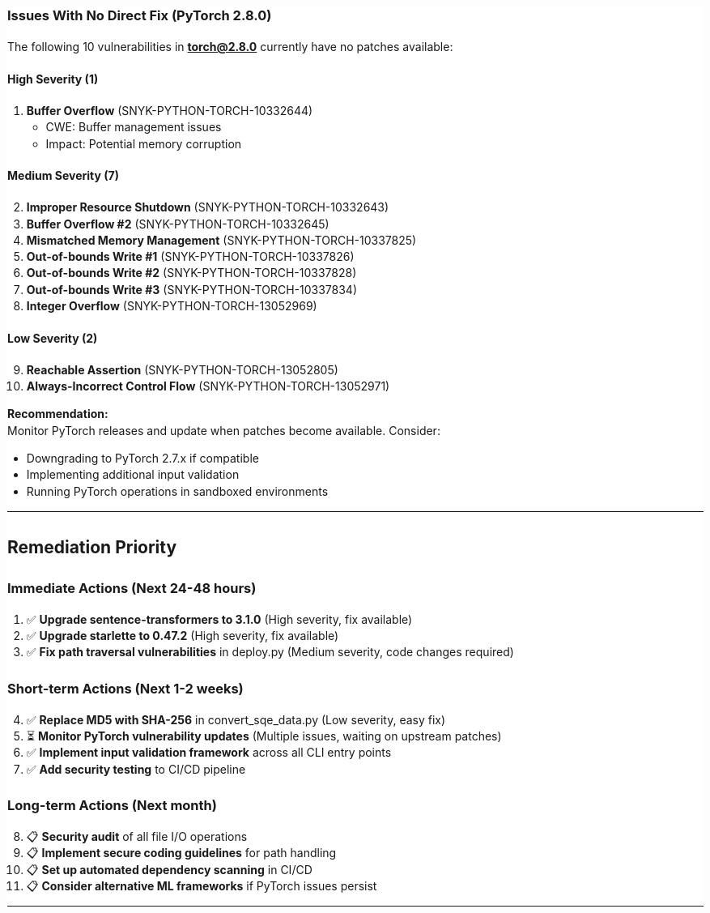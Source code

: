 
### Issues With No Direct Fix (PyTorch 2.8.0)

The following 10 vulnerabilities in **torch@2.8.0** currently have no patches available:

#### High Severity (1)

1. **Buffer Overflow** (SNYK-PYTHON-TORCH-10332644)
   - CWE: Buffer management issues
   - Impact: Potential memory corruption

#### Medium Severity (7)

2. **Improper Resource Shutdown** (SNYK-PYTHON-TORCH-10332643)
3. **Buffer Overflow #2** (SNYK-PYTHON-TORCH-10332645)
4. **Mismatched Memory Management** (SNYK-PYTHON-TORCH-10337825)
5. **Out-of-bounds Write #1** (SNYK-PYTHON-TORCH-10337826)
6. **Out-of-bounds Write #2** (SNYK-PYTHON-TORCH-10337828)
7. **Out-of-bounds Write #3** (SNYK-PYTHON-TORCH-10337834)
8. **Integer Overflow** (SNYK-PYTHON-TORCH-13052969)

#### Low Severity (2)

9. **Reachable Assertion** (SNYK-PYTHON-TORCH-13052805)
10. **Always-Incorrect Control Flow** (SNYK-PYTHON-TORCH-13052971)

**Recommendation:**  
Monitor PyTorch releases and update when patches become available. Consider:
- Downgrading to PyTorch 2.7.x if compatible
- Implementing additional input validation
- Running PyTorch operations in sandboxed environments

---

## Remediation Priority

### Immediate Actions (Next 24-48 hours)

1. ✅ **Upgrade sentence-transformers to 3.1.0** (High severity, fix available)
2. ✅ **Upgrade starlette to 0.47.2** (High severity, fix available)
3. ✅ **Fix path traversal vulnerabilities** in deploy.py (Medium severity, code changes required)

### Short-term Actions (Next 1-2 weeks)

4. ✅ **Replace MD5 with SHA-256** in convert_sqe_data.py (Low severity, easy fix)
5. ⏳ **Monitor PyTorch vulnerability updates** (Multiple issues, waiting on upstream patches)
6. ✅ **Implement input validation framework** across all CLI entry points
7. ✅ **Add security testing** to CI/CD pipeline

### Long-term Actions (Next month)

8. 📋 **Security audit** of all file I/O operations
9. 📋 **Implement secure coding guidelines** for path handling
10. 📋 **Set up automated dependency scanning** in CI/CD
11. 📋 **Consider alternative ML frameworks** if PyTorch issues persist

---